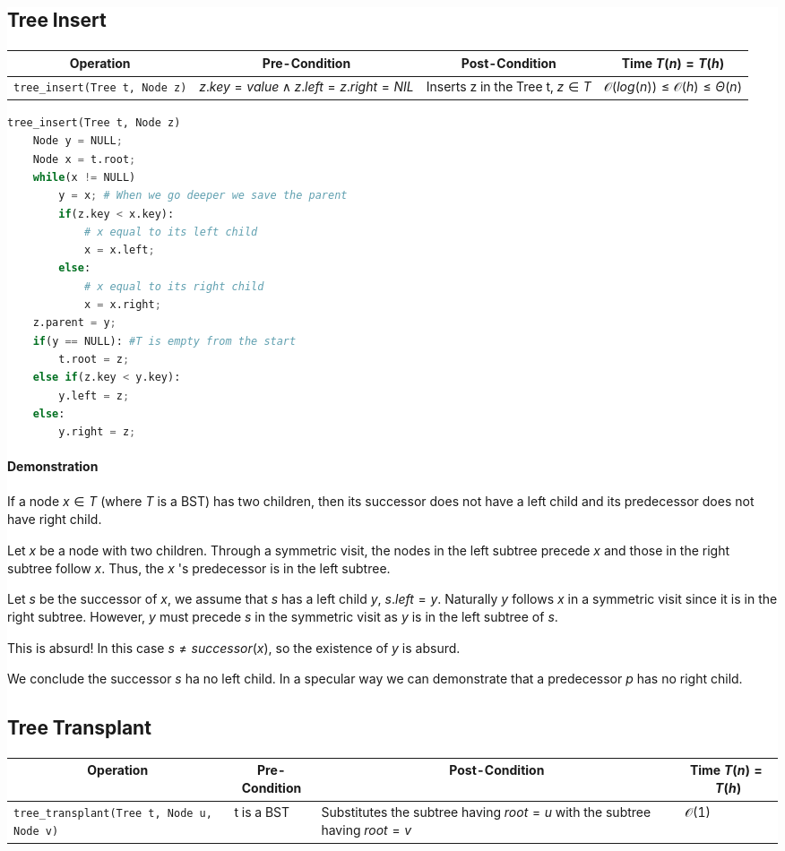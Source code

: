 ## Tree Insert

| **Operation**                  | **Pre-Condition**                              | **Post-Condition**                  | **Time** $T(n) = T(h)$                                    |
|------------------------------- |----------------------------------------------- |------------------------------------ |---------------------------------------------------------- |
| `tree_insert(Tree t, Node z)`  | $z.key = value \wedge z.left = z.right = NIL$  | Inserts z in the Tree t, $z \in T$  | $\mathcal{O}(log(n)) \leq \mathcal{O}(h) \leq \Theta(n)$  |

```python
tree_insert(Tree t, Node z)
    Node y = NULL;
    Node x = t.root;
    while(x != NULL)
        y = x; # When we go deeper we save the parent
        if(z.key < x.key):
            # x equal to its left child
            x = x.left;
        else:
            # x equal to its right child
            x = x.right;    
    z.parent = y;
    if(y == NULL): #T is empty from the start
        t.root = z;
    else if(z.key < y.key):
        y.left = z;
    else:
        y.right = z;
```

#### Demonstration

If a node $x \in T$ (where $T$ is a BST) has two children, then its successor does not have a left child and its predecessor
does not have right child.

Let $x$ be a node with two children. Through a symmetric visit, the nodes in the left subtree precede $x$ and those in the
right subtree follow $x$. Thus, the $x$ 's predecessor is in the left subtree.

Let $s$ be the successor of $x$, we assume that $s$ has a left child $y$, $s.left = y$. Naturally $y$ follows $x$ in a
symmetric visit since it is in the right subtree. However, $y$ must precede $s$ in the symmetric visit as $y$ is in the left
subtree of $s$.

This is absurd! In this case $s \neq successor(x)$, so the existence of $y$ is absurd.

We conclude the successor $s$ ha no left child. In a specular way we can demonstrate that a predecessor $p$ has no right child.

## Tree Transplant

| **Operation**                              | **Pre-Condition**  | **Post-Condition**                                                            | **Time** $T(n) = T(h)$  |
|------------------------------------------- |------------------- |------------------------------------------------------------------------------ |------------------------ |
| `tree_transplant(Tree t, Node u, Node v)`  | t is a BST         | Substitutes the subtree having $root = u$ with the subtree having $root = v$  | $\mathcal{O}(1)$        |
